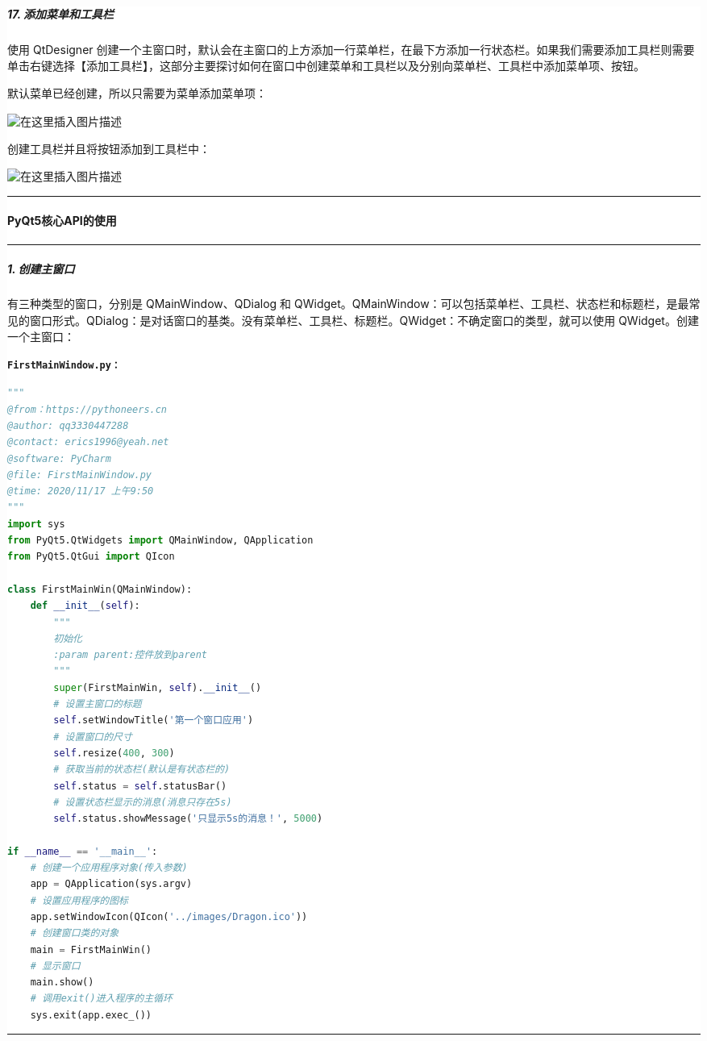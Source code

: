 ##### 17. 添加菜单和工具栏
使用 QtDesigner 创建一个主窗口时，默认会在主窗口的上方添加一行菜单栏，在最下方添加一行状态栏。如果我们需要添加工具栏则需要单击右键选择【添加工具栏】，这部分主要探讨如何在窗口中创建菜单和工具栏以及分别向菜单栏、工具栏中添加菜单项、按钮。

默认菜单已经创建，所以只需要为菜单添加菜单项：

![在这里插入图片描述](https://img-blog.csdnimg.cn/20201117093001439.png?x-oss-process=image/watermark,type_ZmFuZ3poZW5naGVpdGk,shadow_10,text_aHR0cHM6Ly9ibG9nLmNzZG4ubmV0L1RoYW5sb24=,size_16,color_FFFFFF,t_70#)

创建工具栏并且将按钮添加到工具栏中：

![在这里插入图片描述](https://img-blog.csdnimg.cn/20201117093250388.png?x-oss-process=image/watermark,type_ZmFuZ3poZW5naGVpdGk,shadow_10,text_aHR0cHM6Ly9ibG9nLmNzZG4ubmV0L1RoYW5sb24=,size_16,color_FFFFFF,t_70#)
<hr>

#### PyQt5核心API的使用
<hr>

##### 1. 创建主窗口
有三种类型的窗口，分别是 QMainWindow、QDialog 和 QWidget。QMainWindow：可以包括菜单栏、工具栏、状态栏和标题栏，是最常见的窗口形式。QDialog：是对话窗口的基类。没有菜单栏、工具栏、标题栏。QWidget：不确定窗口的类型，就可以使用 QWidget。创建一个主窗口：

**`FirstMainWindow.py：`**
```python
"""
@from：https://pythoneers.cn
@author: qq3330447288
@contact: erics1996@yeah.net
@software: PyCharm
@file: FirstMainWindow.py
@time: 2020/11/17 上午9:50
"""
import sys
from PyQt5.QtWidgets import QMainWindow, QApplication
from PyQt5.QtGui import QIcon

class FirstMainWin(QMainWindow):
    def __init__(self):
        """
        初始化
        :param parent:控件放到parent
        """
        super(FirstMainWin, self).__init__()
        # 设置主窗口的标题
        self.setWindowTitle('第一个窗口应用')
        # 设置窗口的尺寸
        self.resize(400, 300)
        # 获取当前的状态栏(默认是有状态栏的)
        self.status = self.statusBar()
        # 设置状态栏显示的消息(消息只存在5s)
        self.status.showMessage('只显示5s的消息！', 5000)

if __name__ == '__main__':
    # 创建一个应用程序对象(传入参数)
    app = QApplication(sys.argv)
    # 设置应用程序的图标
    app.setWindowIcon(QIcon('../images/Dragon.ico'))
    # 创建窗口类的对象
    main = FirstMainWin()
    # 显示窗口
    main.show()
    # 调用exit()进入程序的主循环
    sys.exit(app.exec_())
```
<hr>
